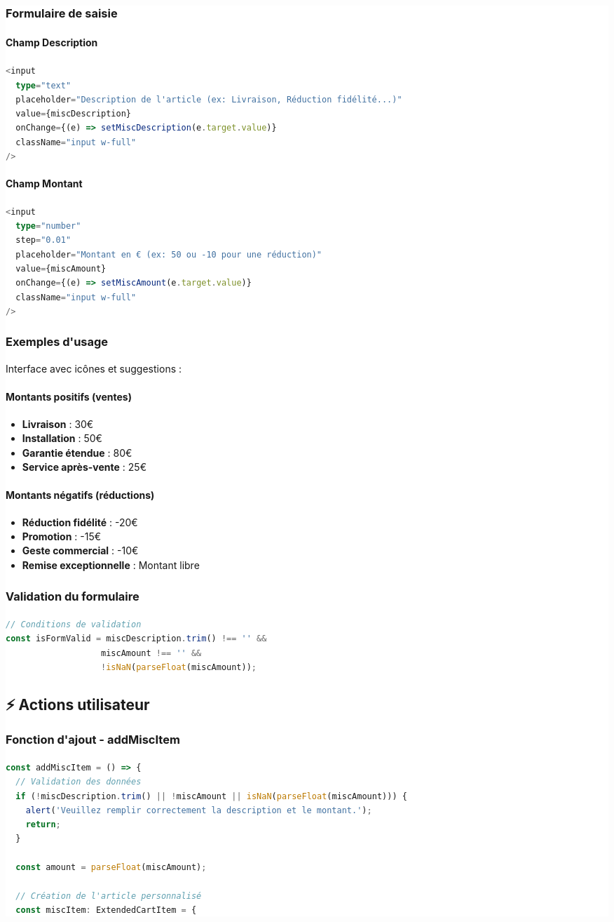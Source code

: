 ### Formulaire de saisie

#### Champ Description
```typescript
<input
  type="text"
  placeholder="Description de l'article (ex: Livraison, Réduction fidélité...)"
  value={miscDescription}
  onChange={(e) => setMiscDescription(e.target.value)}
  className="input w-full"
/>
```

#### Champ Montant
```typescript
<input
  type="number"
  step="0.01"
  placeholder="Montant en € (ex: 50 ou -10 pour une réduction)"
  value={miscAmount}
  onChange={(e) => setMiscAmount(e.target.value)}
  className="input w-full"
/>
```

### Exemples d'usage
Interface avec icônes et suggestions :

#### Montants positifs (ventes)
- **Livraison** : 30€
- **Installation** : 50€
- **Garantie étendue** : 80€
- **Service après-vente** : 25€

#### Montants négatifs (réductions)
- **Réduction fidélité** : -20€
- **Promotion** : -15€
- **Geste commercial** : -10€
- **Remise exceptionnelle** : Montant libre

### Validation du formulaire
```typescript
// Conditions de validation
const isFormValid = miscDescription.trim() !== '' && 
                   miscAmount !== '' && 
                   !isNaN(parseFloat(miscAmount));
```

## ⚡ Actions utilisateur

### Fonction d'ajout - addMiscItem
```typescript
const addMiscItem = () => {
  // Validation des données
  if (!miscDescription.trim() || !miscAmount || isNaN(parseFloat(miscAmount))) {
    alert('Veuillez remplir correctement la description et le montant.');
    return;
  }

  const amount = parseFloat(miscAmount);
  
  // Création de l'article personnalisé
  const miscItem: ExtendedCartItem = {
```